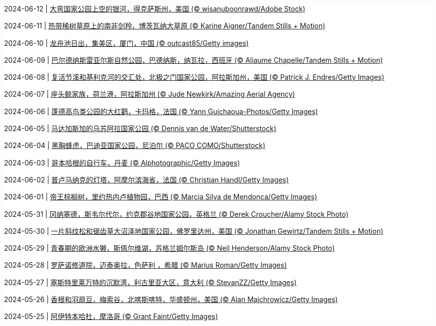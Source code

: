 2024-06-12 | [大弯国家公园上空的银河，得克萨斯州，美国 (© wisanuboonrawd/Adobe Stock)](https://cn.bing.com/th?id=OHR.BigBendMilkyWay_ZH-CN7709015605_UHD.jpg&rf=LaDigue_UHD.jpg&pid=hp&w=3840&h=2160&rs=1&c=4) 

2024-06-11 | [热带稀树草原上的南非剑羚，博茨瓦纳大草原 (© Karine Aigner/Tandem Stills + Motion)](https://cn.bing.com/th?id=OHR.GemsbokBotswana_ZH-CN7507199339_UHD.jpg&rf=LaDigue_UHD.jpg&pid=hp&w=3840&h=2160&rs=1&c=4) 

2024-06-10 | [龙舟池日出，集美区，厦门，中国 (© outcast85/Getty images)](https://cn.bing.com/th?id=OHR.DragonBoatFestival2024_ZH-CN6619827853_UHD.jpg&rf=LaDigue_UHD.jpg&pid=hp&w=3840&h=2160&rs=1&c=4) 

2024-06-09 | [巴尔德纳斯雷亚尔斯自然公园，巴德纳斯，纳瓦拉，西班牙 (© Aliaume Chapelle/Tandem Stills + Motion)](https://cn.bing.com/th?id=OHR.BardenasBiosphere_ZH-CN6198033700_UHD.jpg&rf=LaDigue_UHD.jpg&pid=hp&w=3840&h=2160&rs=1&c=4) 

2024-06-08 | [复活节溪和基利克河的交汇处，北极之门国家公园，阿拉斯加州，美国 (© Patrick J. Endres/Getty Images)](https://cn.bing.com/th?id=OHR.KillikRiverAlaska_ZH-CN5736211272_UHD.jpg&rf=LaDigue_UHD.jpg&pid=hp&w=3840&h=2160&rs=1&c=4) 

2024-06-07 | [座头鲸家族，荷兰港，阿拉斯加州 (© Jude Newkirk/Amazing Aerial Agency)](https://cn.bing.com/th?id=OHR.HumpbackFamily_ZH-CN4336100531_UHD.jpg&rf=LaDigue_UHD.jpg&pid=hp&w=3840&h=2160&rs=1&c=4) 

2024-06-06 | [蓬德高鸟类公园的大红鹳，卡玛格，法国 (© Yann Guichaoua-Photos/Getty Images)](https://cn.bing.com/th?id=OHR.CamargueFlamingos_ZH-CN4176922228_UHD.jpg&rf=LaDigue_UHD.jpg&pid=hp&w=3840&h=2160&rs=1&c=4) 

2024-06-05 | [马达加斯加的马苏阿拉国家公园 (© Dennis van de Water/Shutterstock)](https://cn.bing.com/th?id=OHR.MadagascarRiver_ZH-CN3842472014_UHD.jpg&rf=LaDigue_UHD.jpg&pid=hp&w=3840&h=2160&rs=1&c=4) 

2024-06-04 | [黑胸蜂虎，巴迪亚国家公园，尼泊尔 (© PACO COMO/Shutterstock)](https://cn.bing.com/th?id=OHR.ChestnutBeeEater_ZH-CN3514753872_UHD.jpg&rf=LaDigue_UHD.jpg&pid=hp&w=3840&h=2160&rs=1&c=4) 

2024-06-03 | [哥本哈根的自行车，丹麦 (© Alphotographic/Getty Images)](https://cn.bing.com/th?id=OHR.CopenhagenBicycles_ZH-CN3047958346_UHD.jpg&rf=LaDigue_UHD.jpg&pid=hp&w=3840&h=2160&rs=1&c=4) 

2024-06-02 | [普卢马纳克的灯塔，阿摩尔滨海省，法国 (© Christian Handl/Getty Images)](https://cn.bing.com/th?id=OHR.MenRuz_ZH-CN2021725181_UHD.jpg&rf=LaDigue_UHD.jpg&pid=hp&w=3840&h=2160&rs=1&c=4) 

2024-06-01 | [帝王棕榈树，里约热内卢植物园，巴西 (© Marcia Silva de Mendonca/Getty Images)](https://cn.bing.com/th?id=OHR.CancaoDoExilio_ZH-CN1012675104_UHD.jpg&rf=LaDigue_UHD.jpg&pid=hp&w=3840&h=2160&rs=1&c=4) 

2024-05-31 | [冈纳塞德，斯韦尔代尔，约克郡谷地国家公园，英格兰 (© Derek Croucher/Alamy Stock Photo)](https://cn.bing.com/th?id=OHR.YorkshireDalesNP_ZH-CN0775378262_UHD.jpg&rf=LaDigue_UHD.jpg&pid=hp&w=3840&h=2160&rs=1&c=4) 

2024-05-30 | [一片斜纹松和锯齿草大沼泽地国家公园，佛罗里达州，美国 (© Jonathan Gewirtz/Tandem Stills + Motion)](https://cn.bing.com/th?id=OHR.Everglades90th_ZH-CN9853372570_UHD.jpg&rf=LaDigue_UHD.jpg&pid=hp&w=3840&h=2160&rs=1&c=4) 

2024-05-29 | [青春期的欧洲水獭，斯佩尔维湖，苏格兰姆尔斯岛 (© Neil Henderson/Alamy Stock Photo)](https://cn.bing.com/th?id=OHR.MullOtter_ZH-CN9691813587_UHD.jpg&rf=LaDigue_UHD.jpg&pid=hp&w=3840&h=2160&rs=1&c=4) 

2024-05-28 | [罗萨诺修道院，迈泰奥拉，色萨利 ，希腊 (© Marius Roman/Getty Images)](https://cn.bing.com/th?id=OHR.MeteoraMonastery_ZH-CN9551991708_UHD.jpg&rf=LaDigue_UHD.jpg&pid=hp&w=3840&h=2160&rs=1&c=4) 

2024-05-27 | [塞斯特里莱万特的沉默湾，利古里亚大区，意大利 (© StevanZZ/Getty Images)](https://cn.bing.com/th?id=OHR.SestriLevante_ZH-CN9286254645_UHD.jpg&rf=LaDigue_UHD.jpg&pid=hp&w=3840&h=2160&rs=1&c=4) 

2024-05-26 | [香根和羽扇豆，梅索谷，北喀斯喀特，华盛顿州，美国 (© Alan Majchrowicz/Getty Images)](https://cn.bing.com/th?id=OHR.MethowWildflowers_ZH-CN8926661958_UHD.jpg&rf=LaDigue_UHD.jpg&pid=hp&w=3840&h=2160&rs=1&c=4) 

2024-05-25 | [阿伊特本哈杜，摩洛哥 (© Grant Faint/Getty Images)](https://cn.bing.com/th?id=OHR.MoroccoBenhaddou_ZH-CN8742267428_UHD.jpg&rf=LaDigue_UHD.jpg&pid=hp&w=3840&h=2160&rs=1&c=4) 
